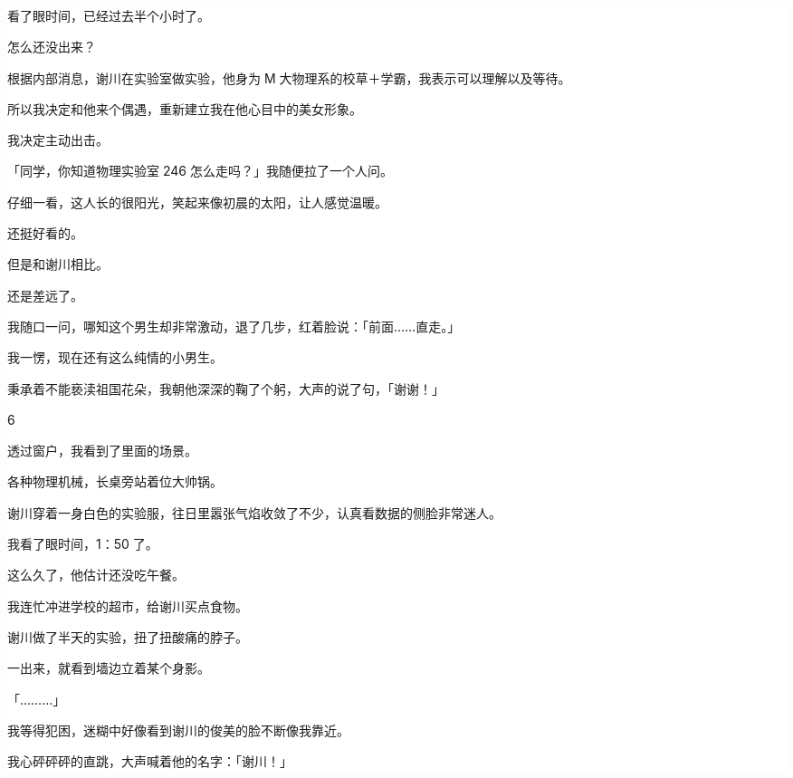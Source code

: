 看了眼时间，已经过去半个小时了。  


怎么还没出来？  


根据内部消息，谢川在实验室做实验，他身为 M 大物理系的校草＋学霸，我表示可以理解以及等待。  


所以我决定和他来个偶遇，重新建立我在他心目中的美女形象。  


我决定主动出击。  


「同学，你知道物理实验室 246 怎么走吗？」我随便拉了一个人问。  


仔细一看，这人长的很阳光，笑起来像初晨的太阳，让人感觉温暖。  


还挺好看的。  


但是和谢川相比。  


还是差远了。  


我随口一问，哪知这个男生却非常激动，退了几步，红着脸说：「前面……直走。」  


我一愣，现在还有这么纯情的小男生。  


秉承着不能亵渎祖国花朵，我朝他深深的鞠了个躬，大声的说了句，「谢谢！」  


6  


透过窗户，我看到了里面的场景。  


各种物理机械，长桌旁站着位大帅锅。  


谢川穿着一身白色的实验服，往日里嚣张气焰收敛了不少，认真看数据的侧脸非常迷人。  


我看了眼时间，1：50 了。  


这么久了，他估计还没吃午餐。  


我连忙冲进学校的超市，给谢川买点食物。  


谢川做了半天的实验，扭了扭酸痛的脖子。  


一出来，就看到墙边立着某个身影。  


「………」  


我等得犯困，迷糊中好像看到谢川的俊美的脸不断像我靠近。  


我心砰砰砰的直跳，大声喊着他的名字：「谢川！」  
